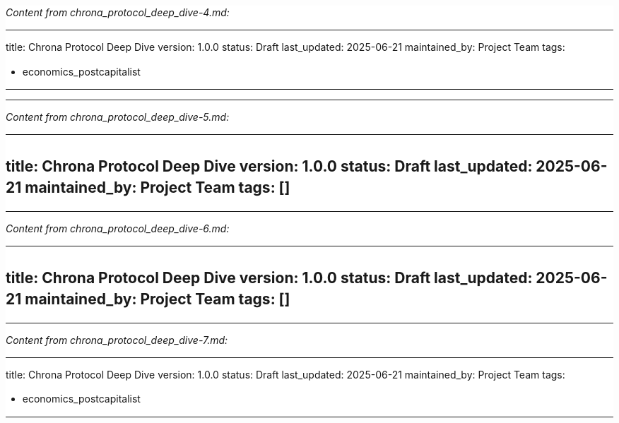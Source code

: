 *Content from chrona_protocol_deep_dive-4.md:*


---
title: Chrona Protocol Deep Dive
version: 1.0.0
status: Draft
last_updated: 2025-06-21
maintained_by: Project Team
tags:
- economics_postcapitalist
---



---

*Content from chrona_protocol_deep_dive-5.md:*


---
title: Chrona Protocol Deep Dive
version: 1.0.0
status: Draft
last_updated: 2025-06-21
maintained_by: Project Team
tags: []
---


---

*Content from chrona_protocol_deep_dive-6.md:*


---
title: Chrona Protocol Deep Dive
version: 1.0.0
status: Draft
last_updated: 2025-06-21
maintained_by: Project Team
tags: []
---


---

*Content from chrona_protocol_deep_dive-7.md:*


---
title: Chrona Protocol Deep Dive
version: 1.0.0
status: Draft
last_updated: 2025-06-21
maintained_by: Project Team
tags:
- economics_postcapitalist
---

